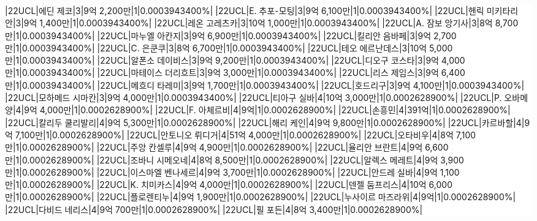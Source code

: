 |22UCL|에딘 제코|3|9억 2,200만|1|0.0003943400%|
|22UCL|E. 추포-모팅|3|9억 6,100만|1|0.0003943400%|
|22UCL|헨릭 미키타리안|3|9억 1,400만|1|0.0003943400%|
|22UCL|레온 고레츠카|3|10억 1,000만|1|0.0003943400%|
|22UCL|A. 잠보 앙기사|3|8억 8,700만|1|0.0003943400%|
|22UCL|마누엘 아칸지|3|9억 6,900만|1|0.0003943400%|
|22UCL|킬리안 음바페|3|9억 2,700만|1|0.0003943400%|
|22UCL|C. 은쿤쿠|3|8억 6,700만|1|0.0003943400%|
|22UCL|테오 에르난데스|3|10억 5,000만|1|0.0003943400%|
|22UCL|알폰소 데이비스|3|9억 9,200만|1|0.0003943400%|
|22UCL|디오구 코스타|3|9억 4,000만|1|0.0003943400%|
|22UCL|마테이스 더리흐트|3|9억 3,000만|1|0.0003943400%|
|22UCL|리스 제임스|3|9억 6,400만|1|0.0003943400%|
|22UCL|메흐디 타레미|3|9억 1,700만|1|0.0003943400%|
|22UCL|호드리구|3|9억 4,100만|1|0.0003943400%|
|22UCL|모하메드 시마칸|3|9억 4,000만|1|0.0003943400%|
|22UCL|티아구 실바|4|10억 3,000만|1|0.0002628900%|
|22UCL|P. 오바메양|4|9억 4,000만|1|0.0002628900%|
|22UCL|F. 아체르비|4|9억|1|0.0002628900%|
|22UCL|손흥민|4|391억|1|0.0002628900%|
|22UCL|칼리두 쿨리발리|4|9억 5,300만|1|0.0002628900%|
|22UCL|해리 케인|4|9억 9,800만|1|0.0002628900%|
|22UCL|카르바할|4|9억 7,100만|1|0.0002628900%|
|22UCL|안토니오 뤼디거|4|51억 4,000만|1|0.0002628900%|
|22UCL|오타비우|4|8억 7,100만|1|0.0002628900%|
|22UCL|주앙 칸셀루|4|9억 4,900만|1|0.0002628900%|
|22UCL|율리안 브란트|4|9억 6,600만|1|0.0002628900%|
|22UCL|조바니 시메오네|4|8억 8,500만|1|0.0002628900%|
|22UCL|알렉스 메레트|4|9억 3,900만|1|0.0002628900%|
|22UCL|이스마엘 벤나세르|4|9억 3,700만|1|0.0002628900%|
|22UCL|안드레 실바|4|9억 1,100만|1|0.0002628900%|
|22UCL|K. 치미카스|4|9억 4,000만|1|0.0002628900%|
|22UCL|덴젤 둠프리스|4|10억 6,000만|1|0.0002628900%|
|22UCL|플로렌티누|4|9억 1,900만|1|0.0002628900%|
|22UCL|누사이르 마즈라위|4|9억|1|0.0002628900%|
|22UCL|다비드 네리스|4|9억 700만|1|0.0002628900%|
|22UCL|필 포든|4|8억 3,400만|1|0.0002628900%|